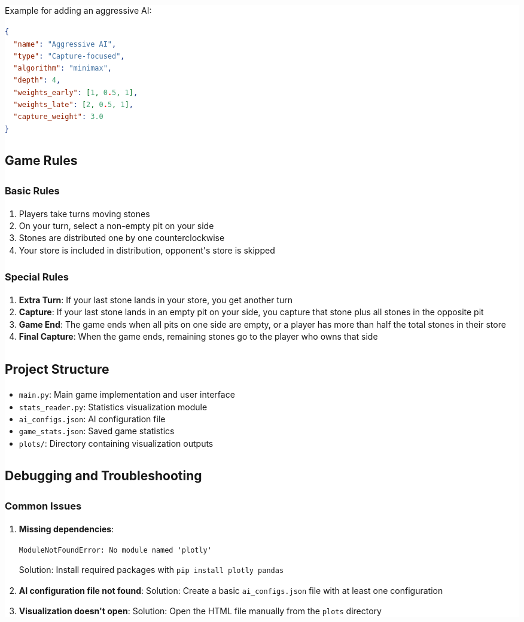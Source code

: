 Example for adding an aggressive AI:
```json
{
  "name": "Aggressive AI",
  "type": "Capture-focused",
  "algorithm": "minimax",
  "depth": 4,
  "weights_early": [1, 0.5, 1],
  "weights_late": [2, 0.5, 1],
  "capture_weight": 3.0
}
```

## Game Rules

### Basic Rules
1. Players take turns moving stones
2. On your turn, select a non-empty pit on your side
3. Stones are distributed one by one counterclockwise
4. Your store is included in distribution, opponent's store is skipped

### Special Rules
1. **Extra Turn**: If your last stone lands in your store, you get another turn
2. **Capture**: If your last stone lands in an empty pit on your side, you capture that stone plus all stones in the opposite pit
3. **Game End**: The game ends when all pits on one side are empty, or a player has more than half the total stones in their store
4. **Final Capture**: When the game ends, remaining stones go to the player who owns that side

## Project Structure

- `main.py`: Main game implementation and user interface
- `stats_reader.py`: Statistics visualization module
- `ai_configs.json`: AI configuration file
- `game_stats.json`: Saved game statistics
- `plots/`: Directory containing visualization outputs

## Debugging and Troubleshooting

### Common Issues

1. **Missing dependencies**:
   ```
   ModuleNotFoundError: No module named 'plotly'
   ```
   Solution: Install required packages with `pip install plotly pandas`

2. **AI configuration file not found**:
   Solution: Create a basic `ai_configs.json` file with at least one configuration

3. **Visualization doesn't open**:
   Solution: Open the HTML file manually from the `plots` directory
